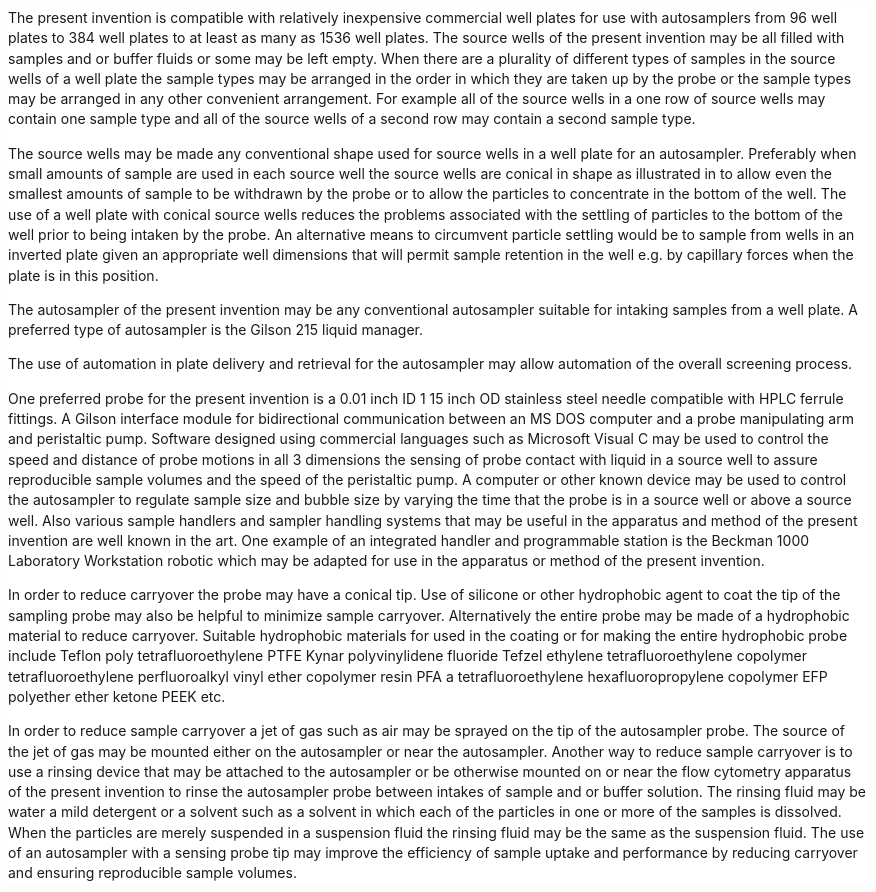 The present invention is compatible with relatively inexpensive commercial well plates for use with autosamplers from 96 well plates to 384 well plates to at least as many as 1536 well plates. The source wells of the present invention may be all filled with samples and or buffer fluids or some may be left empty. When there are a plurality of different types of samples in the source wells of a well plate the sample types may be arranged in the order in which they are taken up by the probe or the sample types may be arranged in any other convenient arrangement. For example all of the source wells in a one row of source wells may contain one sample type and all of the source wells of a second row may contain a second sample type.

The source wells may be made any conventional shape used for source wells in a well plate for an autosampler. Preferably when small amounts of sample are used in each source well the source wells are conical in shape as illustrated in to allow even the smallest amounts of sample to be withdrawn by the probe or to allow the particles to concentrate in the bottom of the well. The use of a well plate with conical source wells reduces the problems associated with the settling of particles to the bottom of the well prior to being intaken by the probe. An alternative means to circumvent particle settling would be to sample from wells in an inverted plate given an appropriate well dimensions that will permit sample retention in the well e.g. by capillary forces when the plate is in this position.

The autosampler of the present invention may be any conventional autosampler suitable for intaking samples from a well plate. A preferred type of autosampler is the Gilson 215 liquid manager.

The use of automation in plate delivery and retrieval for the autosampler may allow automation of the overall screening process.

One preferred probe for the present invention is a 0.01 inch ID 1 15 inch OD stainless steel needle compatible with HPLC ferrule fittings. A Gilson interface module for bidirectional communication between an MS DOS computer and a probe manipulating arm and peristaltic pump. Software designed using commercial languages such as Microsoft Visual C may be used to control the speed and distance of probe motions in all 3 dimensions the sensing of probe contact with liquid in a source well to assure reproducible sample volumes and the speed of the peristaltic pump. A computer or other known device may be used to control the autosampler to regulate sample size and bubble size by varying the time that the probe is in a source well or above a source well. Also various sample handlers and sampler handling systems that may be useful in the apparatus and method of the present invention are well known in the art. One example of an integrated handler and programmable station is the Beckman 1000 Laboratory Workstation robotic which may be adapted for use in the apparatus or method of the present invention.

In order to reduce carryover the probe may have a conical tip. Use of silicone or other hydrophobic agent to coat the tip of the sampling probe may also be helpful to minimize sample carryover. Alternatively the entire probe may be made of a hydrophobic material to reduce carryover. Suitable hydrophobic materials for used in the coating or for making the entire hydrophobic probe include Teflon poly tetrafluoroethylene PTFE Kynar polyvinylidene fluoride Tefzel ethylene tetrafluoroethylene copolymer tetrafluoroethylene perfluoroalkyl vinyl ether copolymer resin PFA a tetrafluoroethylene hexafluoropropylene copolymer EFP polyether ether ketone PEEK etc.

In order to reduce sample carryover a jet of gas such as air may be sprayed on the tip of the autosampler probe. The source of the jet of gas may be mounted either on the autosampler or near the autosampler. Another way to reduce sample carryover is to use a rinsing device that may be attached to the autosampler or be otherwise mounted on or near the flow cytometry apparatus of the present invention to rinse the autosampler probe between intakes of sample and or buffer solution. The rinsing fluid may be water a mild detergent or a solvent such as a solvent in which each of the particles in one or more of the samples is dissolved. When the particles are merely suspended in a suspension fluid the rinsing fluid may be the same as the suspension fluid. The use of an autosampler with a sensing probe tip may improve the efficiency of sample uptake and performance by reducing carryover and ensuring reproducible sample volumes.
